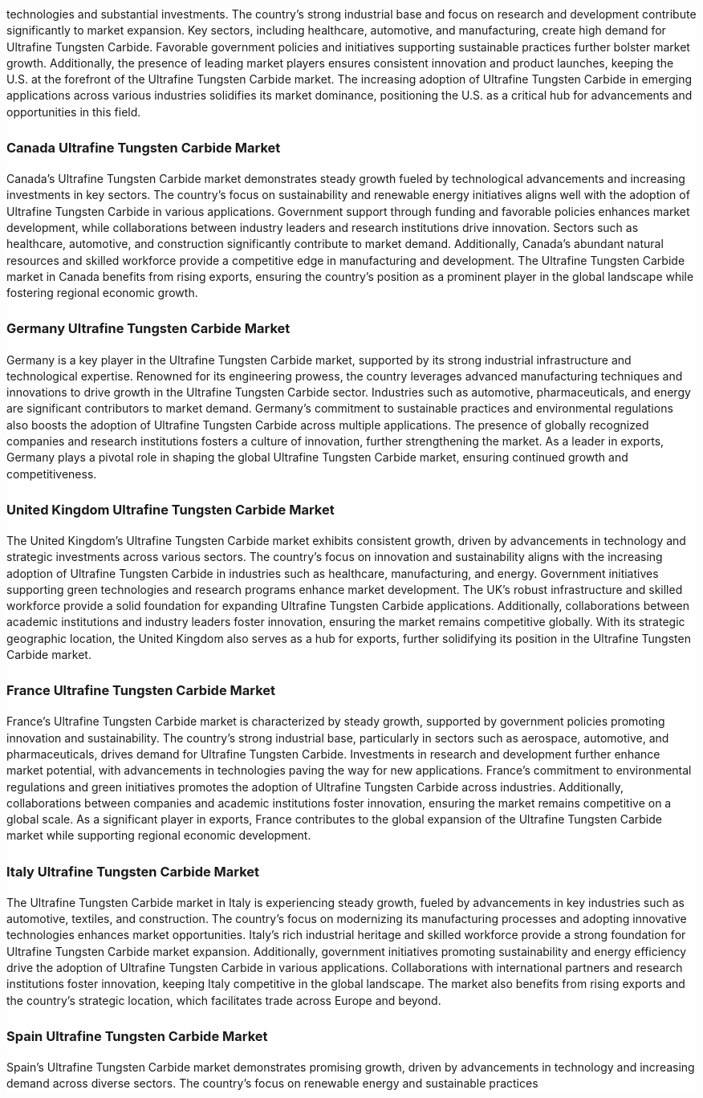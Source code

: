 technologies and substantial investments. The country&rsquo;s strong industrial base and focus on research and development contribute significantly to market expansion. Key sectors, including healthcare, automotive, and manufacturing, create high demand for Ultrafine Tungsten Carbide. Favorable government policies and initiatives supporting sustainable practices further bolster market growth. Additionally, the presence of leading market players ensures consistent innovation and product launches, keeping the U.S. at the forefront of the Ultrafine Tungsten Carbide market. The increasing adoption of Ultrafine Tungsten Carbide in emerging applications across various industries solidifies its market dominance, positioning the U.S. as a critical hub for advancements and opportunities in this field.</p><h3>Canada Ultrafine Tungsten Carbide Market</h3><p>Canada&rsquo;s Ultrafine Tungsten Carbide market demonstrates steady growth fueled by technological advancements and increasing investments in key sectors. The country&rsquo;s focus on sustainability and renewable energy initiatives aligns well with the adoption of Ultrafine Tungsten Carbide in various applications. Government support through funding and favorable policies enhances market development, while collaborations between industry leaders and research institutions drive innovation. Sectors such as healthcare, automotive, and construction significantly contribute to market demand. Additionally, Canada&rsquo;s abundant natural resources and skilled workforce provide a competitive edge in manufacturing and development. The Ultrafine Tungsten Carbide market in Canada benefits from rising exports, ensuring the country&rsquo;s position as a prominent player in the global landscape while fostering regional economic growth.</p><h3>Germany Ultrafine Tungsten Carbide Market</h3><p>Germany is a key player in the Ultrafine Tungsten Carbide market, supported by its strong industrial infrastructure and technological expertise. Renowned for its engineering prowess, the country leverages advanced manufacturing techniques and innovations to drive growth in the Ultrafine Tungsten Carbide sector. Industries such as automotive, pharmaceuticals, and energy are significant contributors to market demand. Germany&rsquo;s commitment to sustainable practices and environmental regulations also boosts the adoption of Ultrafine Tungsten Carbide across multiple applications. The presence of globally recognized companies and research institutions fosters a culture of innovation, further strengthening the market. As a leader in exports, Germany plays a pivotal role in shaping the global Ultrafine Tungsten Carbide market, ensuring continued growth and competitiveness.</p><h3>United Kingdom Ultrafine Tungsten Carbide Market</h3><p>The United Kingdom&rsquo;s Ultrafine Tungsten Carbide market exhibits consistent growth, driven by advancements in technology and strategic investments across various sectors. The country&rsquo;s focus on innovation and sustainability aligns with the increasing adoption of Ultrafine Tungsten Carbide in industries such as healthcare, manufacturing, and energy. Government initiatives supporting green technologies and research programs enhance market development. The UK&rsquo;s robust infrastructure and skilled workforce provide a solid foundation for expanding Ultrafine Tungsten Carbide applications. Additionally, collaborations between academic institutions and industry leaders foster innovation, ensuring the market remains competitive globally. With its strategic geographic location, the United Kingdom also serves as a hub for exports, further solidifying its position in the Ultrafine Tungsten Carbide market.</p><h3>France Ultrafine Tungsten Carbide Market</h3><p>France&rsquo;s Ultrafine Tungsten Carbide market is characterized by steady growth, supported by government policies promoting innovation and sustainability. The country&rsquo;s strong industrial base, particularly in sectors such as aerospace, automotive, and pharmaceuticals, drives demand for Ultrafine Tungsten Carbide. Investments in research and development further enhance market potential, with advancements in technologies paving the way for new applications. France&rsquo;s commitment to environmental regulations and green initiatives promotes the adoption of Ultrafine Tungsten Carbide across industries. Additionally, collaborations between companies and academic institutions foster innovation, ensuring the market remains competitive on a global scale. As a significant player in exports, France contributes to the global expansion of the Ultrafine Tungsten Carbide market while supporting regional economic development.</p><h3>Italy Ultrafine Tungsten Carbide Market</h3><p>The Ultrafine Tungsten Carbide market in Italy is experiencing steady growth, fueled by advancements in key industries such as automotive, textiles, and construction. The country&rsquo;s focus on modernizing its manufacturing processes and adopting innovative technologies enhances market opportunities. Italy&rsquo;s rich industrial heritage and skilled workforce provide a strong foundation for Ultrafine Tungsten Carbide market expansion. Additionally, government initiatives promoting sustainability and energy efficiency drive the adoption of Ultrafine Tungsten Carbide in various applications. Collaborations with international partners and research institutions foster innovation, keeping Italy competitive in the global landscape. The market also benefits from rising exports and the country&rsquo;s strategic location, which facilitates trade across Europe and beyond.</p><h3>Spain Ultrafine Tungsten Carbide Market</h3><p>Spain&rsquo;s Ultrafine Tungsten Carbide market demonstrates promising growth, driven by advancements in technology and increasing demand across diverse sectors. The country&rsquo;s focus on renewable energy and sustainable practices